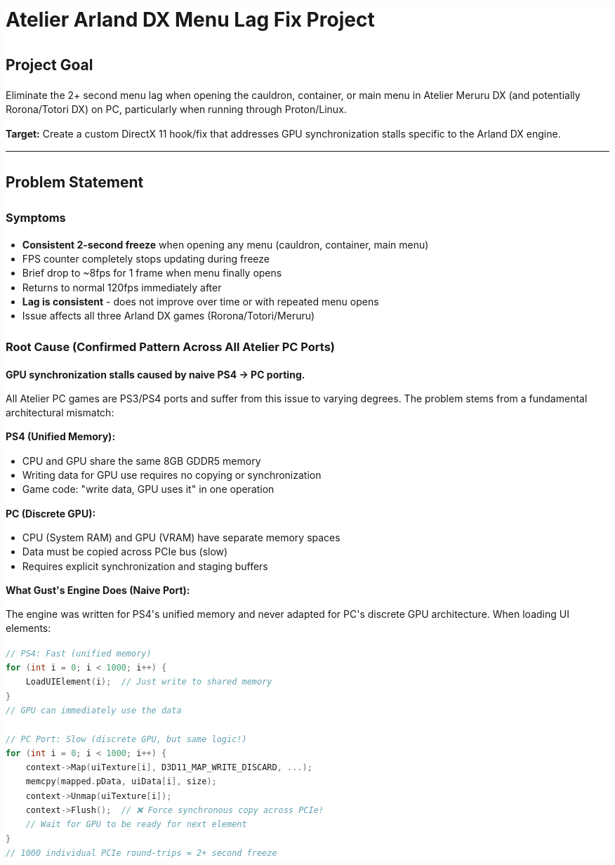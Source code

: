 # Atelier Arland DX Menu Lag Fix Project

## Project Goal

Eliminate the 2+ second menu lag when opening the cauldron, container, or main menu in Atelier Meruru DX (and potentially Rorona/Totori DX) on PC, particularly when running through Proton/Linux.

**Target:** Create a custom DirectX 11 hook/fix that addresses GPU synchronization stalls specific to the Arland DX engine.

---

## Problem Statement

### Symptoms
- **Consistent 2-second freeze** when opening any menu (cauldron, container, main menu)
- FPS counter completely stops updating during freeze
- Brief drop to ~8fps for 1 frame when menu finally opens
- Returns to normal 120fps immediately after
- **Lag is consistent** - does not improve over time or with repeated menu opens
- Issue affects all three Arland DX games (Rorona/Totori/Meruru)

### Root Cause (Confirmed Pattern Across All Atelier PC Ports)

**GPU synchronization stalls caused by naive PS4 → PC porting.**

All Atelier PC games are PS3/PS4 ports and suffer from this issue to varying degrees. The problem stems from a fundamental architectural mismatch:

**PS4 (Unified Memory):**
- CPU and GPU share the same 8GB GDDR5 memory
- Writing data for GPU use requires no copying or synchronization
- Game code: "write data, GPU uses it" in one operation

**PC (Discrete GPU):**
- CPU (System RAM) and GPU (VRAM) have separate memory spaces
- Data must be copied across PCIe bus (slow)
- Requires explicit synchronization and staging buffers

**What Gust's Engine Does (Naive Port):**

The engine was written for PS4's unified memory and never adapted for PC's discrete GPU architecture. When loading UI elements:

```cpp
// PS4: Fast (unified memory)
for (int i = 0; i < 1000; i++) {
    LoadUIElement(i);  // Just write to shared memory
}
// GPU can immediately use the data

// PC Port: Slow (discrete GPU, but same logic!)
for (int i = 0; i < 1000; i++) {
    context->Map(uiTexture[i], D3D11_MAP_WRITE_DISCARD, ...);
    memcpy(mapped.pData, uiData[i], size);
    context->Unmap(uiTexture[i]);
    context->Flush();  // ❌ Force synchronous copy across PCIe!
    // Wait for GPU to be ready for next element
}
// 1000 individual PCIe round-trips = 2+ second freeze
```
